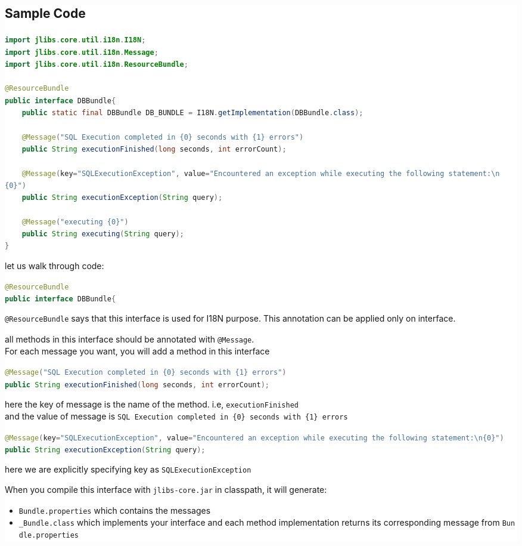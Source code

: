 ## Sample Code ##

```java
import jlibs.core.util.i18n.I18N;
import jlibs.core.util.i18n.Message;
import jlibs.core.util.i18n.ResourceBundle;

@ResourceBundle
public interface DBBundle{
    public static final DBBundle DB_BUNDLE = I18N.getImplementation(DBBundle.class);
    
    @Message("SQL Execution completed in {0} seconds with {1} errors")
    public String executionFinished(long seconds, int errorCount);

    @Message(key="SQLExecutionException", value="Encountered an exception while executing the following statement:\n{0}")
    public String executionException(String query);

    @Message("executing {0}")
    public String executing(String query);
}
```

let us walk through code:

```java
@ResourceBundle
public interface DBBundle{
```

`@ResourceBundle` says that this interface is used for I18N purpose. This annotation can be applied only on interface.

all methods in this interface should be annotated with `@Message`.  
For each message you want, you will add a method in this interface

```java
@Message("SQL Execution completed in {0} seconds with {1} errors")
public String executionFinished(long seconds, int errorCount);
```

here the key of message is the name of the method. i.e, `executionFinished`  
and the value of message is `SQL Execution completed in {0} seconds with {1} errors`

```java
@Message(key="SQLExecutionException", value="Encountered an exception while executing the following statement:\n{0}")
public String executionException(String query);
```
here we are explicitly specifying key as `SQLExecutionException`

When you compile this interface with `jlibs-core.jar` in classpath, it will generate:

- `Bundle.properties` which contains the messages
- `_Bundle.class` which implements your interface and each method implementation returns its corresponding message from `Bundle.properties`
